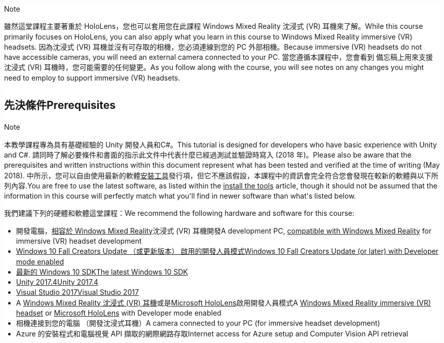 > [!NOTE]
> <span data-ttu-id="6a4bb-133">雖然這堂課程主要著重於 HoloLens，您也可以套用您在此課程 Windows Mixed Reality 沈浸式 (VR) 耳機來了解。</span><span class="sxs-lookup"><span data-stu-id="6a4bb-133">While this course primarily focuses on HoloLens, you can also apply what you learn in this course to Windows Mixed Reality immersive (VR) headsets.</span></span> <span data-ttu-id="6a4bb-134">因為沈浸式 (VR) 耳機並沒有可存取的相機，您必須連線到您的 PC 外部相機。</span><span class="sxs-lookup"><span data-stu-id="6a4bb-134">Because immersive (VR) headsets do not have accessible cameras, you will need an external camera connected to your PC.</span></span> <span data-ttu-id="6a4bb-135">當您遵循本課程中，您會看到 備忘稿上用來支援沈浸式 (VR) 耳機時，您可能需要的任何變更。</span><span class="sxs-lookup"><span data-stu-id="6a4bb-135">As you follow along with the course, you will see notes on any changes you might need to employ to support immersive (VR) headsets.</span></span>

## <a name="prerequisites"></a><span data-ttu-id="6a4bb-136">先決條件</span><span class="sxs-lookup"><span data-stu-id="6a4bb-136">Prerequisites</span></span>

> [!NOTE]
> <span data-ttu-id="6a4bb-137">本教學課程專為具有基礎經驗的 Unity 開發人員和C#。</span><span class="sxs-lookup"><span data-stu-id="6a4bb-137">This tutorial is designed for developers who have basic experience with Unity and C#.</span></span> <span data-ttu-id="6a4bb-138">請同時了解必要條件和書面的指示此文件中代表什麼已經過測試並驗證時寫入 (2018 年)。</span><span class="sxs-lookup"><span data-stu-id="6a4bb-138">Please also be aware that the prerequisites and written instructions within this document represent what has been tested and verified at the time of writing (May 2018).</span></span> <span data-ttu-id="6a4bb-139">中所示，您可以自由使用最新的軟體[安裝工具](install-the-tools.md)發行項，但它不應該假設，本課程中的資訊會完全符合您會發現在較新的軟體與以下所列內容.</span><span class="sxs-lookup"><span data-stu-id="6a4bb-139">You are free to use the latest software, as listed within the [install the tools](install-the-tools.md) article, though it should not be assumed that the information in this course will perfectly match what you'll find in newer software than what's listed below.</span></span>

<span data-ttu-id="6a4bb-140">我們建議下列的硬體和軟體這堂課程：</span><span class="sxs-lookup"><span data-stu-id="6a4bb-140">We recommend the following hardware and software for this course:</span></span>

- <span data-ttu-id="6a4bb-141">開發電腦，[相容於 Windows Mixed Reality](https://support.microsoft.com/help/4039260/windows-10-mixed-reality-pc-hardware-guidelines)沈浸式 (VR) 耳機開發</span><span class="sxs-lookup"><span data-stu-id="6a4bb-141">A development PC, [compatible with Windows Mixed Reality](https://support.microsoft.com/help/4039260/windows-10-mixed-reality-pc-hardware-guidelines) for immersive (VR) headset development</span></span>
- [<span data-ttu-id="6a4bb-142">Windows 10 Fall Creators Update （或更新版本） 啟用的開發人員模式</span><span class="sxs-lookup"><span data-stu-id="6a4bb-142">Windows 10 Fall Creators Update (or later) with Developer mode enabled</span></span>](install-the-tools.md#installation-checklist)
- [<span data-ttu-id="6a4bb-143">最新的 Windows 10 SDK</span><span class="sxs-lookup"><span data-stu-id="6a4bb-143">The latest Windows 10 SDK</span></span>](install-the-tools.md#installation-checklist)
- [<span data-ttu-id="6a4bb-144">Unity 2017.4</span><span class="sxs-lookup"><span data-stu-id="6a4bb-144">Unity 2017.4</span></span>](install-the-tools.md#installation-checklist)
- [<span data-ttu-id="6a4bb-145">Visual Studio 2017</span><span class="sxs-lookup"><span data-stu-id="6a4bb-145">Visual Studio 2017</span></span>](install-the-tools.md#installation-checklist)
- <span data-ttu-id="6a4bb-146">A [Windows Mixed Reality 沈浸式 (VR) 耳機](immersive-headset-hardware-details.md)或是[Microsoft HoloLens](hololens-hardware-details.md)啟用開發人員模式</span><span class="sxs-lookup"><span data-stu-id="6a4bb-146">A [Windows Mixed Reality immersive (VR) headset](immersive-headset-hardware-details.md) or [Microsoft HoloLens](hololens-hardware-details.md) with Developer mode enabled</span></span>
- <span data-ttu-id="6a4bb-147">相機連接到您的電腦 （開發沈浸式耳機）</span><span class="sxs-lookup"><span data-stu-id="6a4bb-147">A camera connected to your PC (for immersive headset development)</span></span>
- <span data-ttu-id="6a4bb-148">Azure 的安裝程式和電腦視覺 API 擷取的網際網路存取</span><span class="sxs-lookup"><span data-stu-id="6a4bb-148">Internet access for Azure setup and Computer Vision API retrieval</span></span>
